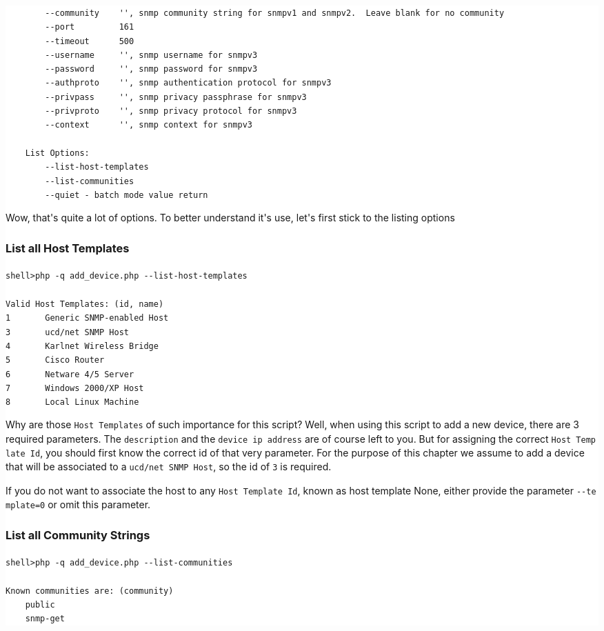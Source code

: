 ```console
        --community    '', snmp community string for snmpv1 and snmpv2.  Leave blank for no community
        --port         161
        --timeout      500
        --username     '', snmp username for snmpv3
        --password     '', snmp password for snmpv3
        --authproto    '', snmp authentication protocol for snmpv3
        --privpass     '', snmp privacy passphrase for snmpv3
        --privproto    '', snmp privacy protocol for snmpv3
        --context      '', snmp context for snmpv3

    List Options:
        --list-host-templates
        --list-communities
        --quiet - batch mode value return
```

Wow, that's quite a lot of options. To better understand it's use, let's first 
stick to the listing options

### List all Host Templates

```console
shell>php -q add_device.php --list-host-templates

Valid Host Templates: (id, name)
1       Generic SNMP-enabled Host
3       ucd/net SNMP Host
4       Karlnet Wireless Bridge
5       Cisco Router
6       Netware 4/5 Server
7       Windows 2000/XP Host
8       Local Linux Machine
```

Why are those `Host Templates` of such importance for this script? Well, when 
using this script to add a new device, there are 3 required parameters. The 
`description` and the `device ip address` are of course left to you. But for 
assigning the correct `Host Template Id`, you should first know the correct id 
of that very parameter. For the purpose of this chapter we assume to add a 
device that will be associated to a `ucd/net SNMP Host`, so the id of `3` is 
required.

If you do not want to associate the host to any `Host Template Id`, known as 
host template None, either provide the parameter `--template=0` or omit this 
parameter.

### List all Community Strings
```console
shell>php -q add_device.php --list-communities

Known communities are: (community)
    public
    snmp-get
```
